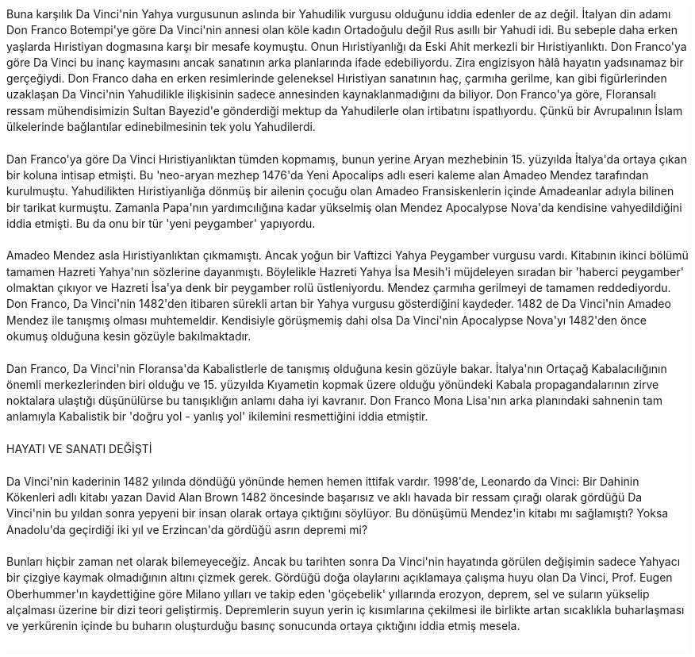    Buna karşılık Da Vinci'nin Yahya vurgusunun aslında bir Yahudilik vurgusu olduğunu iddia edenler de az değil. İtalyan din adamı Don Franco Botempi'ye göre Da Vinci'nin annesi olan köle kadın Ortadoğulu değil Rus asıllı bir Yahudi idi. Bu sebeple daha erken yaşlarda Hıristiyan dogmasına karşı bir mesafe koymuştu. Onun Hıristiyanlığı da Eski Ahit merkezli bir Hıristiyanlıktı. Don Franco'ya göre Da Vinci bu inanç kaymasını ancak sanatının arka planlarında ifade edebiliyordu. Zira engizisyon hâlâ hayatın yadsınamaz bir gerçeğiydi. Don Franco daha en erken resimlerinde geleneksel Hıristiyan sanatının haç, çarmıha gerilme, kan gibi figürlerinden uzaklaşan Da Vinci'nin Yahudilikle ilişkisinin sadece annesinden kaynaklanmadığını da biliyor. Don Franco'ya göre, Floransalı ressam mühendisimizin Sultan Bayezid'e gönderdiği mektup da Yahudilerle olan irtibatını ispatlıyordu. Çünkü bir Avrupalının İslam ülkelerinde bağlantılar edinebilmesinin tek yolu Yahudilerdi.
   <br/>
   <br/>
   Dan Franco'ya göre Da Vinci Hıristiyanlıktan tümden kopmamış, bunun yerine Aryan mezhebinin 15. yüzyılda İtalya'da ortaya çıkan bir koluna intisap etmişti. Bu 'neo-aryan mezhep 1476'da Yeni Apocalips adlı eseri kaleme alan Amadeo Mendez tarafından kurulmuştu. Yahudilikten Hıristiyanlığa dönmüş bir ailenin çocuğu olan Amadeo Fransiskenlerin içinde Amadeanlar adıyla bilinen bir tarikat kurmuştu. Zamanla Papa'nın yardımcılığına kadar yükselmiş olan Mendez Apocalypse Nova'da kendisine vahyedildiğini iddia etmişti. Bu da onu bir tür 'yeni peygamber' yapıyordu.
   <br/>
   <br/>
   Amadeo Mendez asla Hıristiyanlıktan çıkmamıştı. Ancak yoğun bir Vaftizci Yahya Peygamber vurgusu vardı. Kitabının ikinci bölümü tamamen Hazreti Yahya'nın sözlerine dayanmıştı. Böylelikle Hazreti Yahya İsa Mesih'i müjdeleyen sıradan bir 'haberci peygamber' olmaktan çıkıyor ve Hazreti İsa'ya denk bir peygamber rolü üstleniyordu. Mendez çarmıha gerilmeyi de tamamen reddediyordu. Don Franco, Da Vinci'nin 1482'den itibaren sürekli artan bir Yahya vurgusu gösterdiğini kaydeder. 1482 de Da Vinci'nin Amadeo Mendez ile tanışmış olması muhtemeldir. Kendisiyle görüşmemiş dahi olsa Da Vinci'nin Apocalypse Nova'yı 1482'den önce okumuş olduğuna kesin gözüyle bakılmaktadır.
   <br/>
   <br/>
   Dan Franco, Da Vinci'nin Floransa'da Kabalistlerle de tanışmış olduğuna kesin gözüyle bakar. İtalya'nın Ortaçağ Kabalacılığının önemli merkezlerinden biri olduğu ve 15. yüzyılda Kıyametin kopmak üzere olduğu yönündeki Kabala propagandalarının zirve noktalara ulaştığı düşünülürse bu tanışıklığın anlamı daha iyi kavranır. Don Franco Mona Lisa'nın arka planındaki sahnenin tam anlamıyla Kabalistik bir 'doğru yol - yanlış yol' ikilemini resmettiğini iddia etmiştir.
   <br/>
   <br/>
   HAYATI VE SANATI DEĞİŞTİ
   <br/>
   <br/>
   Da Vinci'nin kaderinin 1482 yılında döndüğü yönünde hemen hemen ittifak vardır. 1998'de, Leonardo da Vinci: Bir Dahinin Kökenleri adlı kitabı yazan David Alan Brown 1482 öncesinde başarısız ve aklı havada bir ressam çırağı olarak gördüğü Da Vinci'nin bu yıldan sonra yepyeni bir insan olarak ortaya çıktığını söylüyor. Bu dönüşümü Mendez'in kitabı mı sağlamıştı? Yoksa Anadolu'da geçirdiği iki yıl ve Erzincan'da gördüğü asrın depremi mi?
   <br/>
   <br/>
   Bunları hiçbir zaman net olarak bilemeyeceğiz. Ancak bu tarihten sonra Da Vinci'nin hayatında görülen değişimin sadece Yahyacı bir çizgiye kaymak olmadığının altını çizmek gerek. Gördüğü doğa olaylarını açıklamaya çalışma huyu olan Da Vinci, Prof. Eugen Oberhummer'ın kaydettiğine göre Milano yılları ve takip eden 'göçebelik' yıllarında erozyon, deprem, sel ve suların yükselip alçalması üzerine bir dizi teori geliştirmiş. Depremlerin suyun yerin iç kısımlarına çekilmesi ile birlikte artan sıcaklıkla buharlaşması ve yerkürenin içinde bu buharın oluşturduğu basınç sonucunda ortaya çıktığını iddia etmiş mesela.
   <br/>
   <br/>